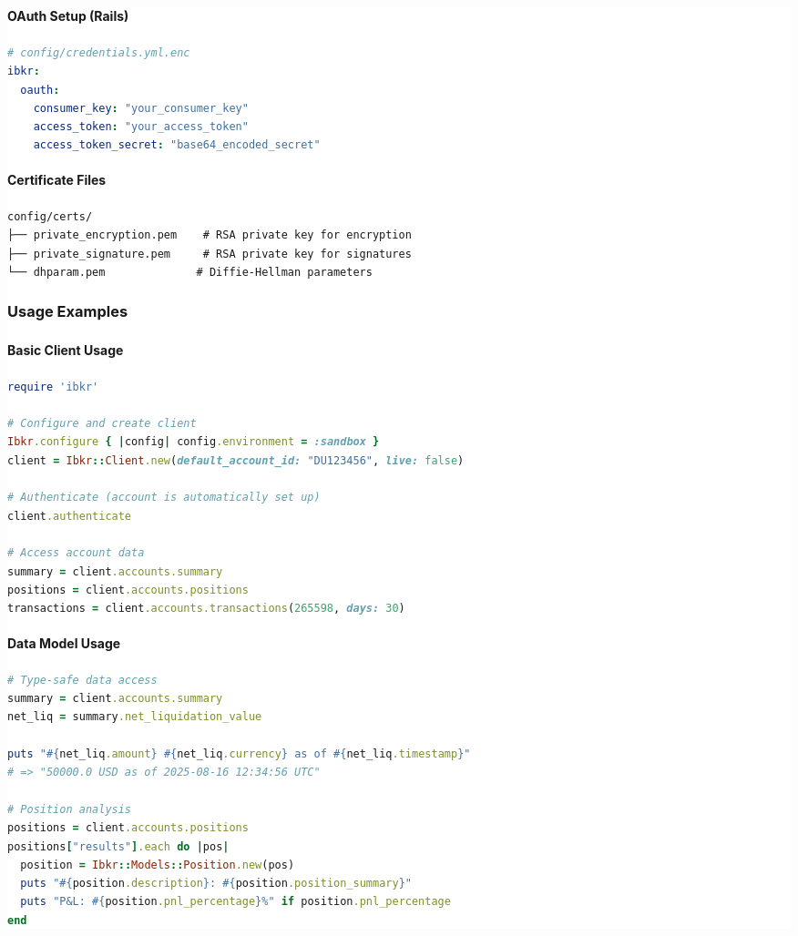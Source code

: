 #### OAuth Setup (Rails)
```yaml
# config/credentials.yml.enc
ibkr:
  oauth:
    consumer_key: "your_consumer_key"
    access_token: "your_access_token"
    access_token_secret: "base64_encoded_secret"
```

#### Certificate Files
```
config/certs/
├── private_encryption.pem    # RSA private key for encryption
├── private_signature.pem     # RSA private key for signatures
└── dhparam.pem              # Diffie-Hellman parameters
```

### Usage Examples

#### Basic Client Usage
```ruby
require 'ibkr'

# Configure and create client
Ibkr.configure { |config| config.environment = :sandbox }
client = Ibkr::Client.new(default_account_id: "DU123456", live: false)

# Authenticate (account is automatically set up)
client.authenticate

# Access account data
summary = client.accounts.summary
positions = client.accounts.positions
transactions = client.accounts.transactions(265598, days: 30)
```

#### Data Model Usage
```ruby
# Type-safe data access
summary = client.accounts.summary
net_liq = summary.net_liquidation_value

puts "#{net_liq.amount} #{net_liq.currency} as of #{net_liq.timestamp}"
# => "50000.0 USD as of 2025-08-16 12:34:56 UTC"

# Position analysis
positions = client.accounts.positions
positions["results"].each do |pos|
  position = Ibkr::Models::Position.new(pos)
  puts "#{position.description}: #{position.position_summary}"
  puts "P&L: #{position.pnl_percentage}%" if position.pnl_percentage
end
```
